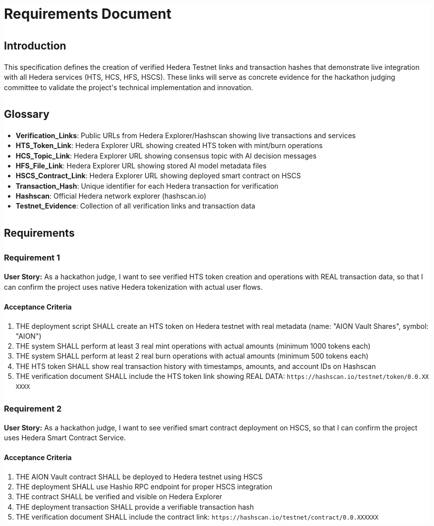 # Requirements Document

## Introduction

This specification defines the creation of verified Hedera Testnet links and transaction hashes that demonstrate live integration with all Hedera services (HTS, HCS, HFS, HSCS). These links will serve as concrete evidence for the hackathon judging committee to validate the project's technical implementation and innovation.

## Glossary

- **Verification_Links**: Public URLs from Hedera Explorer/Hashscan showing live transactions and services
- **HTS_Token_Link**: Hedera Explorer URL showing created HTS token with mint/burn operations
- **HCS_Topic_Link**: Hedera Explorer URL showing consensus topic with AI decision messages
- **HFS_File_Link**: Hedera Explorer URL showing stored AI model metadata files
- **HSCS_Contract_Link**: Hedera Explorer URL showing deployed smart contract on HSCS
- **Transaction_Hash**: Unique identifier for each Hedera transaction for verification
- **Hashscan**: Official Hedera network explorer (hashscan.io)
- **Testnet_Evidence**: Collection of all verification links and transaction data

## Requirements

### Requirement 1

**User Story:** As a hackathon judge, I want to see verified HTS token creation and operations with REAL transaction data, so that I can confirm the project uses native Hedera tokenization with actual user flows.

#### Acceptance Criteria

1. THE deployment script SHALL create an HTS token on Hedera testnet with real metadata (name: "AION Vault Shares", symbol: "AION")
2. THE system SHALL perform at least 3 real mint operations with actual amounts (minimum 1000 tokens each)
3. THE system SHALL perform at least 2 real burn operations with actual amounts (minimum 500 tokens each)
4. THE HTS token SHALL show real transaction history with timestamps, amounts, and account IDs on Hashscan
5. THE verification document SHALL include the HTS token link showing REAL DATA: `https://hashscan.io/testnet/token/0.0.XXXXXX`

### Requirement 2

**User Story:** As a hackathon judge, I want to see verified smart contract deployment on HSCS, so that I can confirm the project uses Hedera Smart Contract Service.

#### Acceptance Criteria

1. THE AION Vault contract SHALL be deployed to Hedera testnet using HSCS
2. THE deployment SHALL use Hashio RPC endpoint for proper HSCS integration
3. THE contract SHALL be verified and visible on Hedera Explorer
4. THE deployment transaction SHALL provide a verifiable transaction hash
5. THE verification document SHALL include the contract link: `https://hashscan.io/testnet/contract/0.0.XXXXXX`
